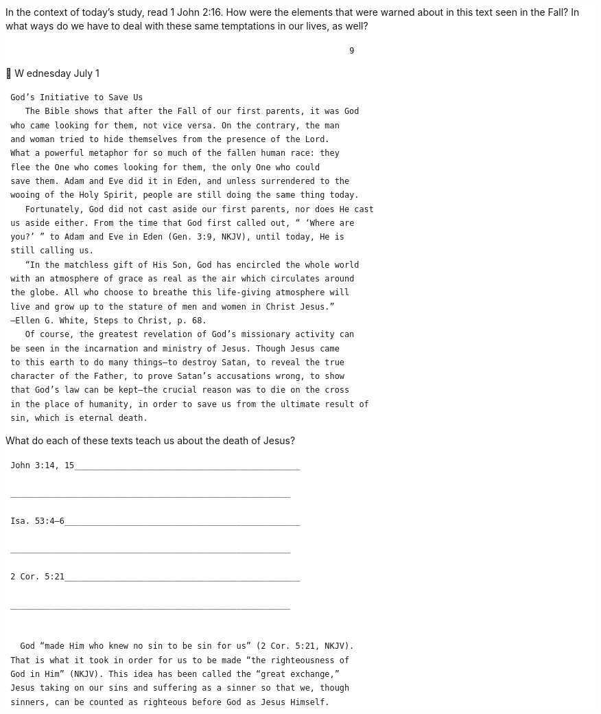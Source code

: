  In the context of today’s study, read 1 John 2:16. How were the
 elements that were warned about in this text seen in the Fall?
 In what ways do we have to deal with these same temptations in
 our lives, as well?




                                                                          9
        W ednesday July 1

     God’s Initiative to Save Us
        The Bible shows that after the Fall of our first parents, it was God
     who came looking for them, not vice versa. On the contrary, the man
     and woman tried to hide themselves from the presence of the Lord.
     What a powerful metaphor for so much of the fallen human race: they
     flee the One who comes looking for them, the only One who could
     save them. Adam and Eve did it in Eden, and unless surrendered to the
     wooing of the Holy Spirit, people are still doing the same thing today.
        Fortunately, God did not cast aside our first parents, nor does He cast
     us aside either. From the time that God first called out, “ ‘Where are
     you?’ ” to Adam and Eve in Eden (Gen. 3:9, NKJV), until today, He is
     still calling us.
        “In the matchless gift of His Son, God has encircled the whole world
     with an atmosphere of grace as real as the air which circulates around
     the globe. All who choose to breathe this life-giving atmosphere will
     live and grow up to the stature of men and women in Christ Jesus.”
     —Ellen G. White, Steps to Christ, p. 68.
        Of course, the greatest revelation of God’s missionary activity can
     be seen in the incarnation and ministry of Jesus. Though Jesus came
     to this earth to do many things—to destroy Satan, to reveal the true
     character of the Father, to prove Satan’s accusations wrong, to show
     that God’s law can be kept—the crucial reason was to die on the cross
     in the place of humanity, in order to save us from the ultimate result of
     sin, which is eternal death.

What do each of these texts teach us about the death of Jesus?

     John 3:14, 15______________________________________________

     _________________________________________________________

     Isa. 53:4–6________________________________________________

     _________________________________________________________

     2 Cor. 5:21________________________________________________

     _________________________________________________________


       God “made Him who knew no sin to be sin for us” (2 Cor. 5:21, NKJV).
     That is what it took in order for us to be made “the righteousness of
     God in Him” (NKJV). This idea has been called the “great exchange,”
     Jesus taking on our sins and suffering as a sinner so that we, though
     sinners, can be counted as righteous before God as Jesus Himself.
